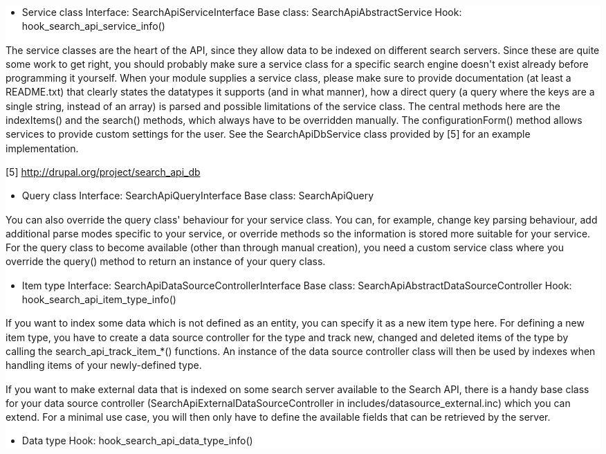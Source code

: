 
- Service class
  Interface: SearchApiServiceInterface
  Base class: SearchApiAbstractService
  Hook: hook_search_api_service_info()

The service classes are the heart of the API, since they allow data to be
indexed on different search servers. Since these are quite some work to get
right, you should probably make sure a service class for a specific search
engine doesn't exist already before programming it yourself.
When your module supplies a service class, please make sure to provide
documentation (at least a README.txt) that clearly states the datatypes it
supports (and in what manner), how a direct query (a query where the keys are
a single string, instead of an array) is parsed and possible limitations of the
service class.
The central methods here are the indexItems() and the search() methods, which
always have to be overridden manually. The configurationForm() method allows
services to provide custom settings for the user.
See the SearchApiDbService class provided by [5] for an example implementation.

[5] http://drupal.org/project/search_api_db

- Query class
  Interface: SearchApiQueryInterface
  Base class: SearchApiQuery

You can also override the query class' behaviour for your service class. You
can, for example, change key parsing behaviour, add additional parse modes
specific to your service, or override methods so the information is stored more
suitable for your service.
For the query class to become available (other than through manual creation),
you need a custom service class where you override the query() method to return
an instance of your query class.

- Item type
  Interface: SearchApiDataSourceControllerInterface
  Base class: SearchApiAbstractDataSourceController
  Hook: hook_search_api_item_type_info()

If you want to index some data which is not defined as an entity, you can
specify it as a new item type here. For defining a new item type, you have to
create a data source controller for the type and track new, changed and deleted
items of the type by calling the search_api_track_item_*() functions.
An instance of the data source controller class will then be used by indexes
when handling items of your newly-defined type.

If you want to make external data that is indexed on some search server
available to the Search API, there is a handy base class for your data source
controller (SearchApiExternalDataSourceController in
includes/datasource_external.inc) which you can extend. For a minimal use case,
you will then only have to define the available fields that can be retrieved by
the server.

- Data type
  Hook: hook_search_api_data_type_info()
